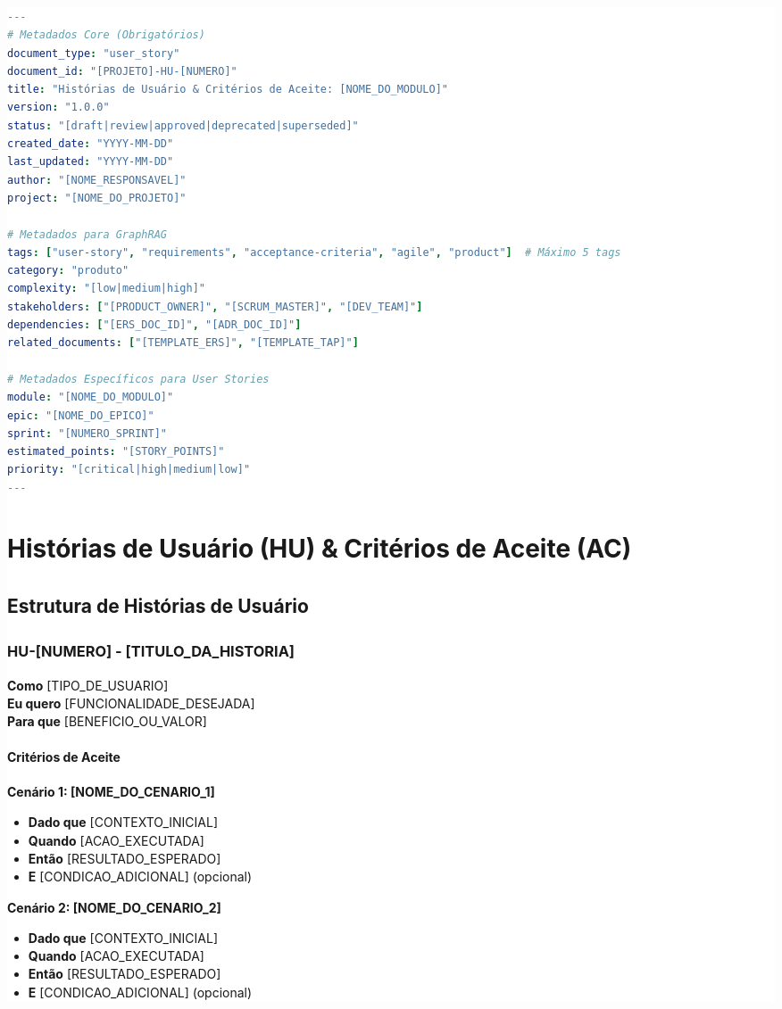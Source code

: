 ```yaml
---
# Metadados Core (Obrigatórios)
document_type: "user_story"
document_id: "[PROJETO]-HU-[NUMERO]"
title: "Histórias de Usuário & Critérios de Aceite: [NOME_DO_MODULO]"
version: "1.0.0"
status: "[draft|review|approved|deprecated|superseded]"
created_date: "YYYY-MM-DD"
last_updated: "YYYY-MM-DD"
author: "[NOME_RESPONSAVEL]"
project: "[NOME_DO_PROJETO]"

# Metadados para GraphRAG
tags: ["user-story", "requirements", "acceptance-criteria", "agile", "product"]  # Máximo 5 tags
category: "produto"
complexity: "[low|medium|high]"
stakeholders: ["[PRODUCT_OWNER]", "[SCRUM_MASTER]", "[DEV_TEAM]"]
dependencies: ["[ERS_DOC_ID]", "[ADR_DOC_ID]"]
related_documents: ["[TEMPLATE_ERS]", "[TEMPLATE_TAP]"]

# Metadados Específicos para User Stories
module: "[NOME_DO_MODULO]"
epic: "[NOME_DO_EPICO]"
sprint: "[NUMERO_SPRINT]"
estimated_points: "[STORY_POINTS]"
priority: "[critical|high|medium|low]"
---
```


# Histórias de Usuário (HU) & Critérios de Aceite (AC)

## Estrutura de Histórias de Usuário

### HU-[NUMERO] - [TITULO_DA_HISTORIA]

**Como** [TIPO_DE_USUARIO]  
**Eu quero** [FUNCIONALIDADE_DESEJADA]  
**Para que** [BENEFICIO_OU_VALOR]  

#### Critérios de Aceite

**Cenário 1: [NOME_DO_CENARIO_1]**
- **Dado que** [CONTEXTO_INICIAL]
- **Quando** [ACAO_EXECUTADA]
- **Então** [RESULTADO_ESPERADO]
- **E** [CONDICAO_ADICIONAL] (opcional)

**Cenário 2: [NOME_DO_CENARIO_2]**
- **Dado que** [CONTEXTO_INICIAL]
- **Quando** [ACAO_EXECUTADA]
- **Então** [RESULTADO_ESPERADO]
- **E** [CONDICAO_ADICIONAL] (opcional)
